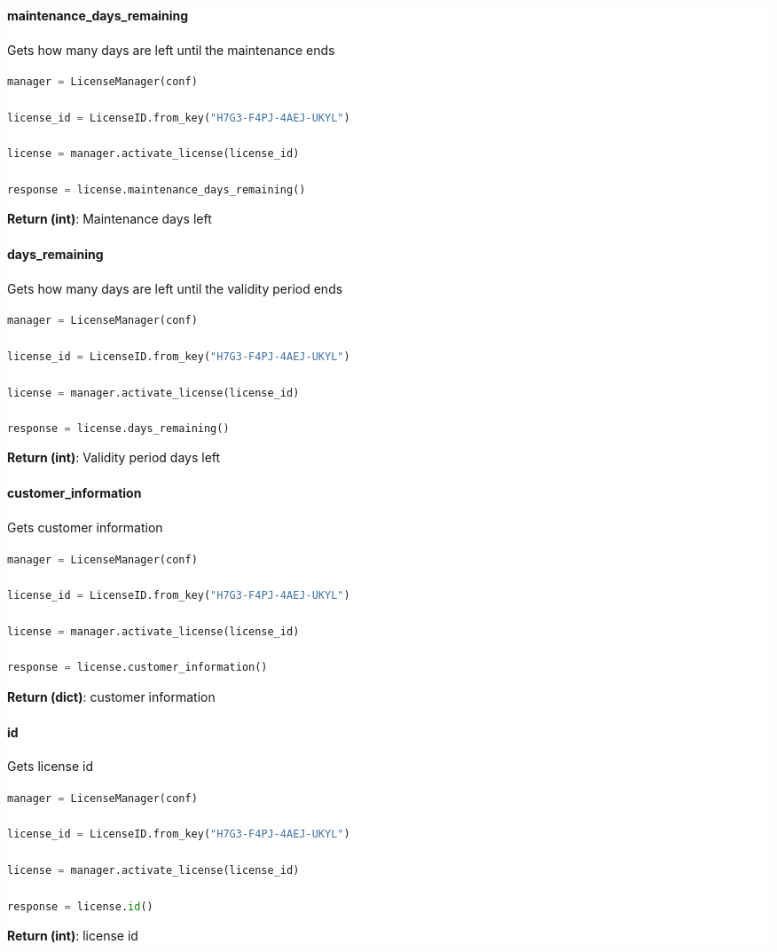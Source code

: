 
#### maintenance_days_remaining

Gets how many days are left until the maintenance ends

```python
manager = LicenseManager(conf)

license_id = LicenseID.from_key("H7G3-F4PJ-4AEJ-UKYL")

license = manager.activate_license(license_id)
    
response = license.maintenance_days_remaining()                 
```
**Return (int)**: Maintenance days left

#### days_remaining

Gets how many days are left until the validity period ends

```python
manager = LicenseManager(conf)

license_id = LicenseID.from_key("H7G3-F4PJ-4AEJ-UKYL")

license = manager.activate_license(license_id)
    
response = license.days_remaining()                 
```
**Return (int)**: Validity period days left

#### customer_information

Gets customer information

```python
manager = LicenseManager(conf)

license_id = LicenseID.from_key("H7G3-F4PJ-4AEJ-UKYL")

license = manager.activate_license(license_id)
    
response = license.customer_information()            
```
**Return (dict)**: customer information

#### id
Gets license id

```python
manager = LicenseManager(conf)

license_id = LicenseID.from_key("H7G3-F4PJ-4AEJ-UKYL")

license = manager.activate_license(license_id)
    
response = license.id()            
```
**Return (int)**: license id
